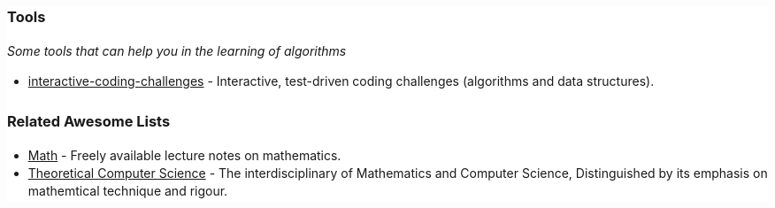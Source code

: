 ### Tools

_Some tools that can help you in the learning of algorithms_

* [interactive-coding-challenges](https://github.com/donnemartin/interactive-coding-challenges) - Interactive, test-driven coding challenges (algorithms and data structures).

### Related Awesome Lists

* [Math](https://github.com/rossant/awesome-math#readme) - Freely available lecture notes on mathematics.
* [Theoretical Computer Science](https://github.com/mostafatouny/awesome-theoretical-computer-science/blob/main/README.md) - The interdisciplinary of Mathematics and Computer Science, Distinguished by its emphasis on mathemtical technique and rigour.
